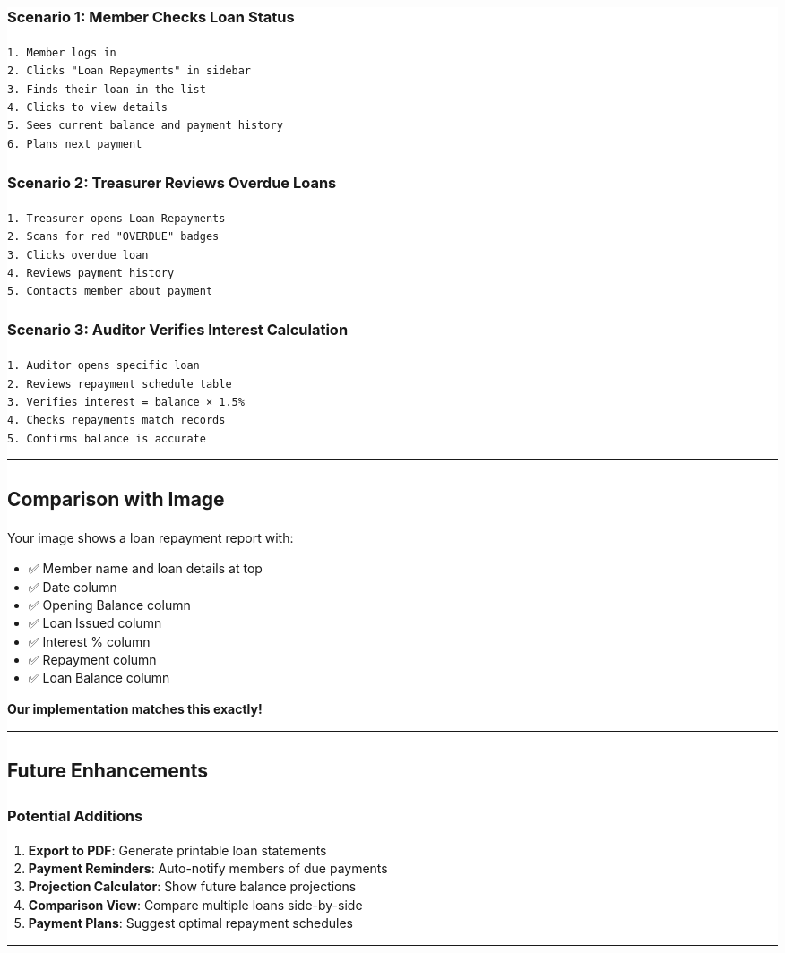 ### Scenario 1: Member Checks Loan Status
```
1. Member logs in
2. Clicks "Loan Repayments" in sidebar
3. Finds their loan in the list
4. Clicks to view details
5. Sees current balance and payment history
6. Plans next payment
```

### Scenario 2: Treasurer Reviews Overdue Loans
```
1. Treasurer opens Loan Repayments
2. Scans for red "OVERDUE" badges
3. Clicks overdue loan
4. Reviews payment history
5. Contacts member about payment
```

### Scenario 3: Auditor Verifies Interest Calculation
```
1. Auditor opens specific loan
2. Reviews repayment schedule table
3. Verifies interest = balance × 1.5%
4. Checks repayments match records
5. Confirms balance is accurate
```

---

## Comparison with Image

Your image shows a loan repayment report with:
- ✅ Member name and loan details at top
- ✅ Date column
- ✅ Opening Balance column
- ✅ Loan Issued column
- ✅ Interest % column
- ✅ Repayment column
- ✅ Loan Balance column

**Our implementation matches this exactly!**

---

## Future Enhancements

### Potential Additions
1. **Export to PDF**: Generate printable loan statements
2. **Payment Reminders**: Auto-notify members of due payments
3. **Projection Calculator**: Show future balance projections
4. **Comparison View**: Compare multiple loans side-by-side
5. **Payment Plans**: Suggest optimal repayment schedules

---